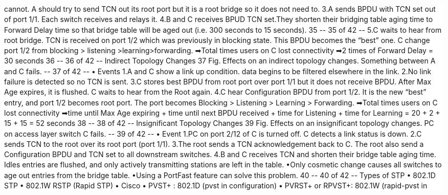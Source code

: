 cannot. A should try to send TCN out its root port
but it is a root bridge so it does not need to.
3.A sends BPDU with TCN set out of port 1/1. Each
switch receives and relays it.
4.B and C receives BPUD TCN set.They shorten their
bridging table aging time to Forward Delay time so
that bridge table will be aged out (i.e. 	300 seconds
to 15 seconds).
35
-- 35 of 42 --
5.C waits to hear from root bridge. TCN is received
on port 1/2 which was previously in blocking state.
This BPDU becomes the “best” one. C change port
1/2 from blocking > listening >learning>forwarding.
➡Total times users on C lost connectivity
➡2 times of Forward Delay = 30 seconds
36
-- 36 of 42 --
Indirect Topology Changes
37
Fig. Effects on an indirect topology changes. Something between A and C fails.
-- 37 of 42 --
• 	Events
1.A and C show a link up condition. data begins to be
filtered elsewhere in the link.
2.No link failure is detected so no TCN is sent.
3.C stores best BPDU from root port over port 1/1 but it does
not receive BPDU. After Max Age expires, it is 	flushed. C
waits to hear from the Root again.
4.C hear Configuration BPDU from port 1/2. It is the new
“best” entry, and port 1/2 becomes root port. The port
becomes Blocking > Listening > Learning > Forwarding.
➡Total times users on C lost connectivity
➡time until Max Age expiring + time until next BPDU
received + time for Listening + time for Learning = 20 +
2 + 15 + 15 = 52 seconds
38
-- 38 of 42 --
Insignificant Topology Changes
39
Fig. Effects on an insignificant topology changes. PC on access layer switch C
fails.
-- 39 of 42 --
• 	Event
1.PC on port 2/12 of C is turned off. C detects a link status is
down.
2.C sends TCN to the root over its root port (port 1/1).
3.The root sends a TCN acknowledgement back to C. The root
also send a Configuration BPDU and TCN set to all
downstream switches.
4.B and C receives TCN and shorten their bridge table aging
time. Idles entries are 	flushed, and only actively transmitting
stations are left in the table.
•Only cosmetic change causes all switches to age out entries
from the bridge table.
•Using a PortFast feature can solve this problem.
40
-- 40 of 42 --
Types of STP
• 	802.1D STP
• 	802.1W RSTP (Rapid STP)
• 	Cisco
• 	PVST+ : 802.1D (pvst 	in configuration)
• 	PVRST+ or RPVST+: 802.1W (rapid-pvst 	in